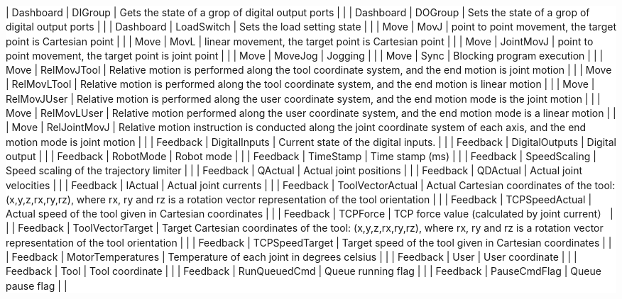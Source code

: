 | Dashboard | DIGroup              | Gets the state of a grop of digital output ports                                                                                            |           |
| Dashboard | DOGroup              | Sets the state of a grop of digital output ports                                                                                            |           |
| Dashboard | LoadSwitch           | Sets the load setting state                                                                                                                 |           |
| Move      | MovJ                 | point to point movement, the target point is Cartesian point                                                                                |           |
| Move      | MovL                 | linear movement, the target point is Cartesian point                                                                                        |           |
| Move      | JointMovJ            | point to point movement, the target point is joint point                                                                                    |           |
| Move      | MoveJog              | Jogging                                                                                                                                     |           |
| Move      | Sync                 | Blocking program execution                                                                                                                  |           |
| Move      | RelMovJTool          | Relative motion is performed along the tool coordinate system, and the end motion is joint motion                                           |           |
| Move      | RelMovLTool          | Relative motion is performed along the tool coordinate system, and the end motion is linear motion                                          |           |
| Move      | RelMovJUser          | Relative motion is performed along the user coordinate system, and the end motion mode is the joint motion                                  |           |
| Move      | RelMovLUser          | Relative motion performed along the user coordinate system, and the end motion mode is a linear motion                                      |           |
| Move      | RelJointMovJ         | Relative motion instruction is conducted along the joint coordinate system of each axis, and the end motion mode is joint motion            |           |
| Feedback  | DigitalInputs        | Current state of the digital inputs.                                                                                                        |           |
| Feedback  | DigitalOutputs       | Digital output                                                                                                                              |           |
| Feedback  | RobotMode            | Robot mode                                                                                                                                  |           |
| Feedback  | TimeStamp            | Time stamp (ms)                                                                                                                             |           |
| Feedback  | SpeedScaling         | Speed scaling of the trajectory limiter                                                                                                     |           |
| Feedback  | QActual              | Actual joint positions                                                                                                                      |           |
| Feedback  | QDActual             | Actual joint velocities                                                                                                                     |           |
| Feedback  | IActual              | Actual joint currents                                                                                                                       |           |
| Feedback  | ToolVectorActual     | Actual Cartesian coordinates of the tool: (x,y,z,rx,ry,rz), where rx, ry and rz is a rotation vector representation of the tool orientation |           |
| Feedback  | TCPSpeedActual       | Actual speed of the tool given in Cartesian coordinates                                                                                     |           |
| Feedback  | TCPForce             | TCP force value (calculated by joint current）                                                                                              |           |
| Feedback  | ToolVectorTarget     | Target Cartesian coordinates of the tool: (x,y,z,rx,ry,rz), where rx, ry and rz is a rotation vector representation of the tool orientation |           |
| Feedback  | TCPSpeedTarget       | Target speed of the tool given in Cartesian coordinates                                                                                     |           |
| Feedback  | MotorTemperatures    | Temperature of each joint in degrees celsius                                                                                                |           |
| Feedback  | User                 | User coordinate                                                                                                                             |           |
| Feedback  | Tool                 | Tool coordinate                                                                                                                             |           |
| Feedback  | RunQueuedCmd         | Queue running flag                                                                                                                          |           |
| Feedback  | PauseCmdFlag         | Queue pause flag                                                                                                                            |           |